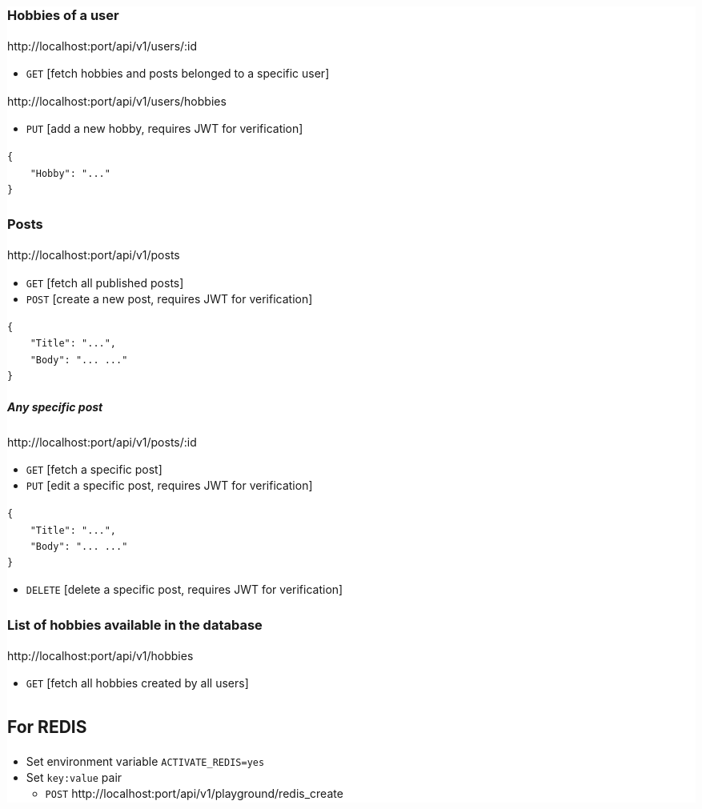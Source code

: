 ### Hobbies of a user

http://localhost:port/api/v1/users/:id

- `GET` [fetch hobbies and posts belonged to a specific user]

http://localhost:port/api/v1/users/hobbies

- `PUT` [add a new hobby, requires JWT for verification]

```
{
    "Hobby": "..."
}
```

### Posts

http://localhost:port/api/v1/posts

- `GET` [fetch all published posts]
- `POST` [create a new post, requires JWT for verification]

```
{
    "Title": "...",
    "Body": "... ..."
}
```

##### Any specific post

http://localhost:port/api/v1/posts/:id

- `GET` [fetch a specific post]
- `PUT` [edit a specific post, requires JWT for verification]

```
{
    "Title": "...",
    "Body": "... ..."
}
```

- `DELETE` [delete a specific post, requires JWT for verification]

### List of hobbies available in the database

http://localhost:port/api/v1/hobbies

- `GET` [fetch all hobbies created by all users]

## For REDIS

- Set environment variable `ACTIVATE_REDIS=yes`
- Set `key:value` pair
  - `POST` http://localhost:port/api/v1/playground/redis_create


[01]: https://goreportcard.com/report/github.com/pilinux/gorest
[02]: https://github.com/pilinux/gorest/actions/workflows/codeql-analysis.yml/badge.svg
[03]: https://codebeat.co/projects/github-com-pilinux-gorest-main
[04]: https://cdn.pilinux.workers.dev/images/GoREST/models/dbModelv1.0.svg
[05]: https://cdn.pilinux.workers.dev/images/GoREST/flowchart/flow.diagram.v1.0.svg
[06]: https://www.codefactor.io/repository/github/pilinux/gorest
[07]: https://github.com/pilinux/gorest/actions/workflows/go.yml/badge.svg
[08]: https://github.com/pilinux/gorest/actions/workflows/golangci-lint.yml/badge.svg
[09]: https://github.com/pilinux/postmark
[10]: https://github.com/pilinux/gorest/wiki
[11]: https://github.com/golang/go
[12]: https://github.com/gin-gonic/gin
[13]: LICENSE
[14]: https://jwt.io/introduction
[15]: https://github.com/dgrijalva/jwt-go
[16]: https://github.com/golang-jwt/jwt
[17]: https://sentry.io/
[21]: https://gorm.io
[31]: https://goapi.pilinux.me/api/v1/users
[32]: https://getpostman.com
[41]: https://github.com/piLinux/HowtoCode/blob/master/Golang/1.Intro/Installation.md
[42]: https://github.com/piLinux/GoREST/issues/7
[51]: https://github.com/joho/godotenv
[61]: CONTRIBUTING.md
[62]: CODE_OF_CONDUCT.md
[71]: https://cwe.mitre.org/data/definitions/190.html
[72]: https://cwe.mitre.org/data/definitions/681.html